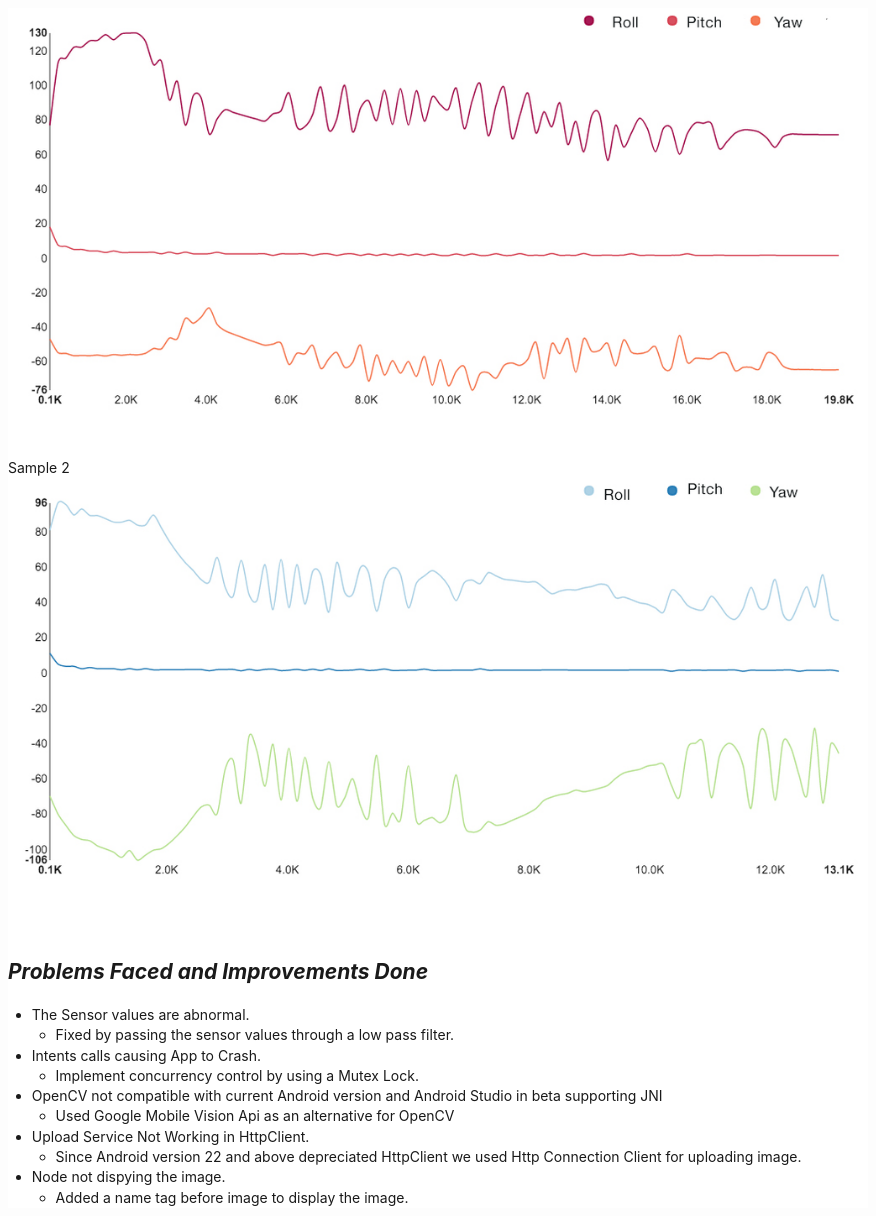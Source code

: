 ![alt text](https://raw.githubusercontent.com/uml-ubicomp-2016-spring/ubicomp16-SmartFridge/master/Sensor%20Data/chart_1.jpg)<br/>
<br />
Sample 2<br />
![alt text](https://raw.githubusercontent.com/uml-ubicomp-2016-spring/ubicomp16-SmartFridge/master/Sensor%20Data/chart_2.jpg)<br />
<br />

*Problems Faced and Improvements Done*<br />
------
+ The Sensor values are abnormal.
  + Fixed by passing the sensor values through a low pass filter.
+ Intents calls causing App to Crash.
  + Implement concurrency control by using a Mutex Lock.
+ OpenCV not compatible with current Android version and Android Studio in beta supporting JNI
  + Used Google Mobile Vision Api as an alternative for OpenCV
+ Upload Service Not Working in HttpClient.
  + Since Android version 22 and above depreciated HttpClient we used Http Connection Client for uploading image.
+ Node not dispying the image.
  + Added a name tag before image to display the image.<br/>
